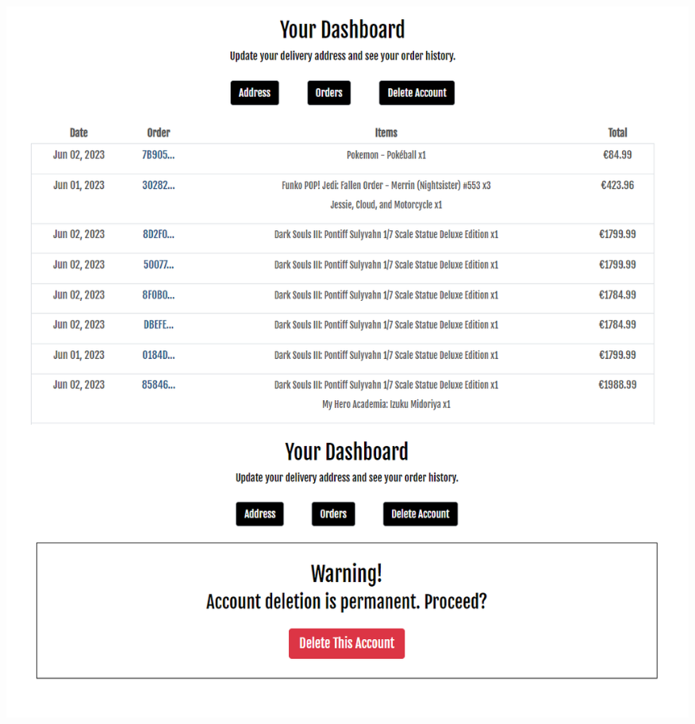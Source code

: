 ![Order History Image](documentation/images/account-orders.png)
![Delete Profile Image](documentation/images/account-delete.png)